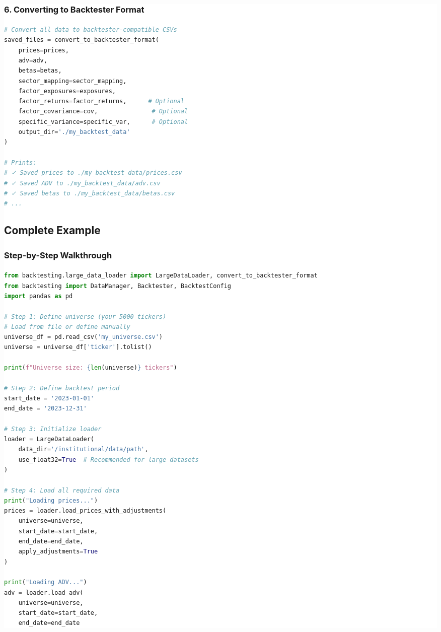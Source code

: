 ### 6. Converting to Backtester Format

```python
# Convert all data to backtester-compatible CSVs
saved_files = convert_to_backtester_format(
    prices=prices,
    adv=adv,
    betas=betas,
    sector_mapping=sector_mapping,
    factor_exposures=exposures,
    factor_returns=factor_returns,      # Optional
    factor_covariance=cov,               # Optional
    specific_variance=specific_var,      # Optional
    output_dir='./my_backtest_data'
)

# Prints:
# ✓ Saved prices to ./my_backtest_data/prices.csv
# ✓ Saved ADV to ./my_backtest_data/adv.csv
# ✓ Saved betas to ./my_backtest_data/betas.csv
# ...
```

## Complete Example

### Step-by-Step Walkthrough

```python
from backtesting.large_data_loader import LargeDataLoader, convert_to_backtester_format
from backtesting import DataManager, Backtester, BacktestConfig
import pandas as pd

# Step 1: Define universe (your 5000 tickers)
# Load from file or define manually
universe_df = pd.read_csv('my_universe.csv')
universe = universe_df['ticker'].tolist()

print(f"Universe size: {len(universe)} tickers")

# Step 2: Define backtest period
start_date = '2023-01-01'
end_date = '2023-12-31'

# Step 3: Initialize loader
loader = LargeDataLoader(
    data_dir='/institutional/data/path',
    use_float32=True  # Recommended for large datasets
)

# Step 4: Load all required data
print("Loading prices...")
prices = loader.load_prices_with_adjustments(
    universe=universe,
    start_date=start_date,
    end_date=end_date,
    apply_adjustments=True
)

print("Loading ADV...")
adv = loader.load_adv(
    universe=universe,
    start_date=start_date,
    end_date=end_date
```
